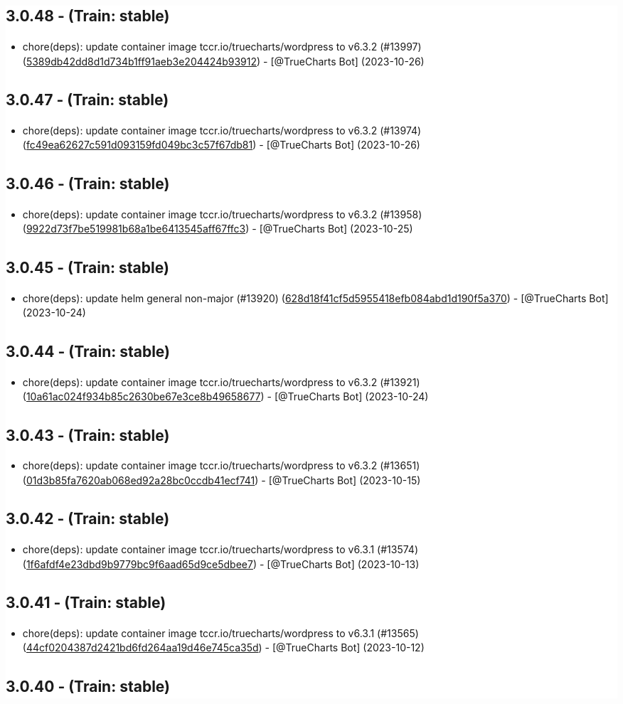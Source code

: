 ## 3.0.48 - (Train: stable)

- chore(deps): update container image tccr.io/truecharts/wordpress to v6.3.2 (#13997) ([5389db42dd8d1d734b1ff91aeb3e204424b93912](https://github.com/truecharts/charts/commit/5389db42dd8d1d734b1ff91aeb3e204424b93912)) - [@TrueCharts Bot] (2023-10-26)

## 3.0.47 - (Train: stable)

- chore(deps): update container image tccr.io/truecharts/wordpress to v6.3.2 (#13974) ([fc49ea62627c591d093159fd049bc3c57f67db81](https://github.com/truecharts/charts/commit/fc49ea62627c591d093159fd049bc3c57f67db81)) - [@TrueCharts Bot] (2023-10-26)

## 3.0.46 - (Train: stable)

- chore(deps): update container image tccr.io/truecharts/wordpress to v6.3.2 (#13958) ([9922d73f7be519981b68a1be6413545aff67ffc3](https://github.com/truecharts/charts/commit/9922d73f7be519981b68a1be6413545aff67ffc3)) - [@TrueCharts Bot] (2023-10-25)

## 3.0.45 - (Train: stable)

- chore(deps): update helm general non-major (#13920) ([628d18f41cf5d5955418efb084abd1d190f5a370](https://github.com/truecharts/charts/commit/628d18f41cf5d5955418efb084abd1d190f5a370)) - [@TrueCharts Bot] (2023-10-24)

## 3.0.44 - (Train: stable)

- chore(deps): update container image tccr.io/truecharts/wordpress to v6.3.2 (#13921) ([10a61ac024f934b85c2630be67e3ce8b49658677](https://github.com/truecharts/charts/commit/10a61ac024f934b85c2630be67e3ce8b49658677)) - [@TrueCharts Bot] (2023-10-24)

## 3.0.43 - (Train: stable)

- chore(deps): update container image tccr.io/truecharts/wordpress to v6.3.2 (#13651) ([01d3b85fa7620ab068ed92a28bc0ccdb41ecf741](https://github.com/truecharts/charts/commit/01d3b85fa7620ab068ed92a28bc0ccdb41ecf741)) - [@TrueCharts Bot] (2023-10-15)

## 3.0.42 - (Train: stable)

- chore(deps): update container image tccr.io/truecharts/wordpress to v6.3.1 (#13574) ([1f6afdf4e23dbd9b9779bc9f6aad65d9ce5dbee7](https://github.com/truecharts/charts/commit/1f6afdf4e23dbd9b9779bc9f6aad65d9ce5dbee7)) - [@TrueCharts Bot] (2023-10-13)

## 3.0.41 - (Train: stable)

- chore(deps): update container image tccr.io/truecharts/wordpress to v6.3.1 (#13565) ([44cf0204387d2421bd6fd264aa19d46e745ca35d](https://github.com/truecharts/charts/commit/44cf0204387d2421bd6fd264aa19d46e745ca35d)) - [@TrueCharts Bot] (2023-10-12)

## 3.0.40 - (Train: stable)
